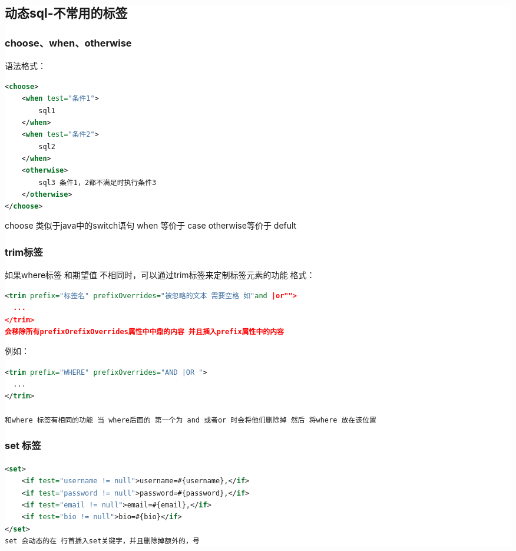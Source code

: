 ## 动态sql-不常用的标签

### choose、when、otherwise

语法格式：

```xml
<choose>
    <when test="条件1">
        sql1
    </when>
    <when test="条件2">
        sql2
    </when>
    <otherwise>
        sql3 条件1，2都不满足时执行条件3
    </otherwise>
</choose>
```

choose 类似于java中的switch语句 when 等价于 case otherwise等价于 defult

### trim标签

如果where标签 和期望值 不相同时，可以通过trim标签来定制标签元素的功能
格式：
```xml
<trim prefix="标签名" prefixOverrides="被忽略的文本 需要空格 如"and |or"">
  ...
</trim>
会移除所有prefixOrefixOverrides属性中中鼎的内容 并且插入prefix属性中的内容 
```
例如：
```xml
<trim prefix="WHERE" prefixOverrides="AND |OR ">
  ...
</trim>

和where 标签有相同的功能 当 where后面的 第一个为 and 或者or 时会将他们删除掉 然后 将where 放在该位置
```
### set 标签

```xml
<set>
    <if test="username != null">username=#{username},</if>
    <if test="password != null">password=#{password},</if>
    <if test="email != null">email=#{email},</if>
    <if test="bio != null">bio=#{bio}</if>
</set>
set 会动态的在 行首插入set关键字，并且删除掉额外的，号
```

